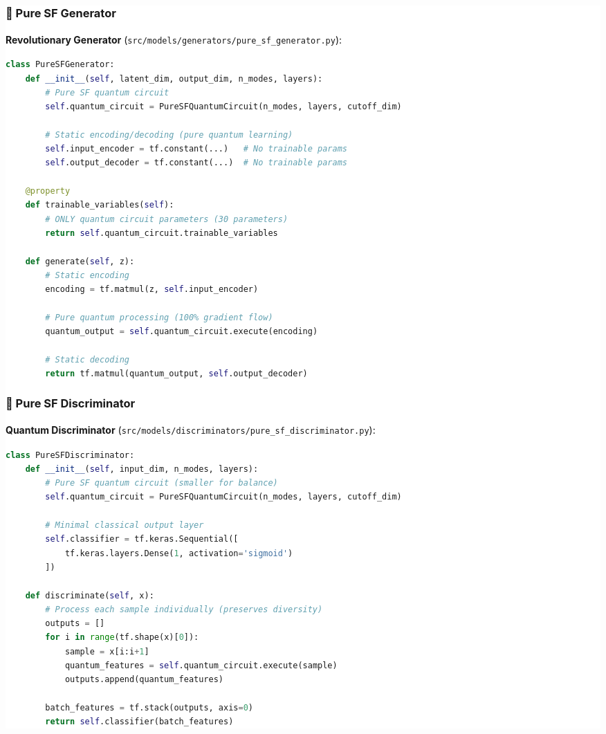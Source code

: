 ### **🔧 Pure SF Generator**

**Revolutionary Generator** (`src/models/generators/pure_sf_generator.py`):
```python
class PureSFGenerator:
    def __init__(self, latent_dim, output_dim, n_modes, layers):
        # Pure SF quantum circuit
        self.quantum_circuit = PureSFQuantumCircuit(n_modes, layers, cutoff_dim)
        
        # Static encoding/decoding (pure quantum learning)
        self.input_encoder = tf.constant(...)   # No trainable params
        self.output_decoder = tf.constant(...)  # No trainable params
    
    @property
    def trainable_variables(self):
        # ONLY quantum circuit parameters (30 parameters)
        return self.quantum_circuit.trainable_variables
    
    def generate(self, z):
        # Static encoding
        encoding = tf.matmul(z, self.input_encoder)
        
        # Pure quantum processing (100% gradient flow)
        quantum_output = self.quantum_circuit.execute(encoding)
        
        # Static decoding
        return tf.matmul(quantum_output, self.output_decoder)
```

### **🔧 Pure SF Discriminator**

**Quantum Discriminator** (`src/models/discriminators/pure_sf_discriminator.py`):
```python
class PureSFDiscriminator:
    def __init__(self, input_dim, n_modes, layers):
        # Pure SF quantum circuit (smaller for balance)
        self.quantum_circuit = PureSFQuantumCircuit(n_modes, layers, cutoff_dim)
        
        # Minimal classical output layer
        self.classifier = tf.keras.Sequential([
            tf.keras.layers.Dense(1, activation='sigmoid')
        ])
    
    def discriminate(self, x):
        # Process each sample individually (preserves diversity)
        outputs = []
        for i in range(tf.shape(x)[0]):
            sample = x[i:i+1]
            quantum_features = self.quantum_circuit.execute(sample)
            outputs.append(quantum_features)
        
        batch_features = tf.stack(outputs, axis=0)
        return self.classifier(batch_features)
```
